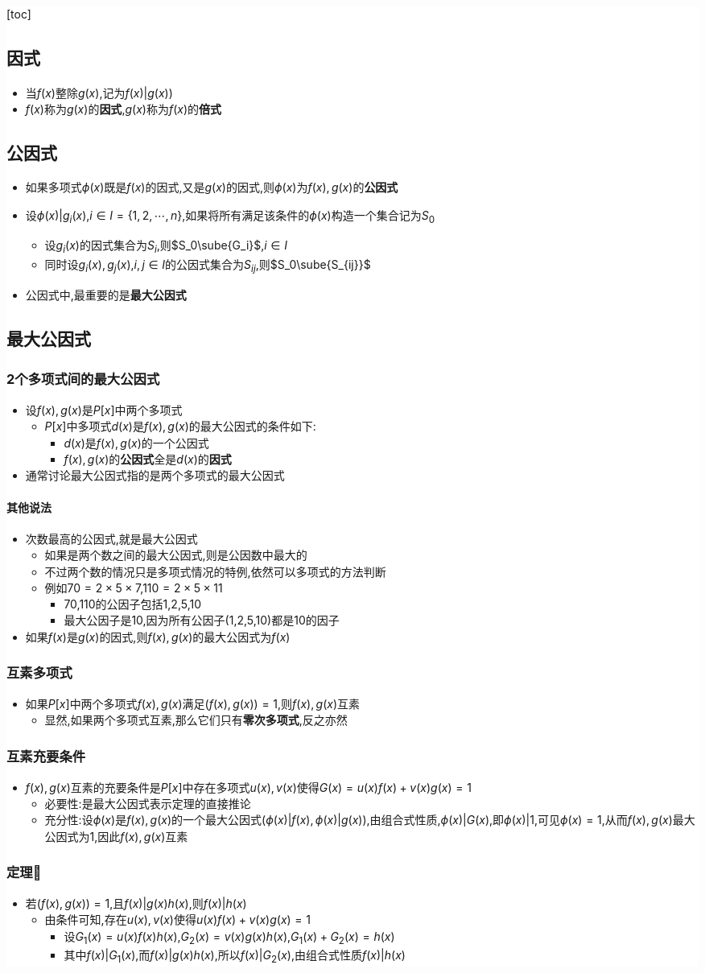 [toc]

## 因式

- 当$f(x)$整除$g(x)$,记为$f(x)|g(x)$)
- $f(x)$称为$g(x)$的**因式**,$g(x)$称为$f(x)$的**倍式**

## 公因式

- 如果多项式$\phi(x)$既是$f(x)$的因式,又是$g(x)$的因式,则$\phi(x)$为$f(x),g(x)$的**公因式**
- 设$\phi(x)|g_i(x)$,$i\in I=\{1,2,\cdots,n\}$,如果将所有满足该条件的$\phi(x)$构造一个集合记为$S_0$
  - 设$g_i(x)$的因式集合为$S_i$,则$S_0\sube{G_i}$,$i\in{I}$
  - 同时设$g_i(x),g_j(x)$,$i,j\in{I}$的公因式集合为$S_{ij}$,则$S_0\sube{S_{ij}}$

- 公因式中,最重要的是**最大公因式**

## 最大公因式

### 2个多项式间的最大公因式

- 设$f(x),g(x)$是$P[x]$中两个多项式
  - $P[x]$中多项式$d(x)$是$f(x),g(x)$的最大公因式的条件如下:
    - $d(x)$是$f(x),g(x)$的一个公因式
    - $f(x),g(x)$的**公因式**全是$d(x)$的**因式**
- 通常讨论最大公因式指的是两个多项式的最大公因式

#### 其他说法

- 次数最高的公因式,就是最大公因式
  - 如果是两个数之间的最大公因式,则是公因数中最大的
  - 不过两个数的情况只是多项式情况的特例,依然可以多项式的方法判断
  - 例如$70=2\times{5}\times{7}$,$110=2\times{5}\times{11}$
    - 70,110的公因子包括1,2,5,10
    - 最大公因子是10,因为所有公因子(1,2,5,10)都是10的因子
- 如果$f(x)$是$g(x)$的因式,则$f(x),g(x)$的最大公因式为$f(x)$

### 互素多项式

- 如果$P[x]$中两个多项式$f(x),g(x)$满足$(f(x),g(x))=1$,则$f(x),g(x)$互素
  - 显然,如果两个多项式互素,那么它们只有**零次多项式**,反之亦然

### 互素充要条件

- $f(x),g(x)$互素的充要条件是$P[x]$中存在多项式$u(x),v(x)$使得$G(x)=u(x)f(x)+v(x)g(x)=1$
  - 必要性:是最大公因式表示定理的直接推论
  - 充分性:设$\phi(x)$是$f(x),g(x)$的一个最大公因式($\phi(x)|f(x),\phi(x)|g(x)$),由组合式性质,$\phi(x)|G(x)$,即$\phi(x)|1$,可见$\phi(x)=1$,从而$f(x),g(x)$最大公因式为1,因此$f(x),g(x)$互素

### 定理👺

- 若$(f(x),g(x))=1$,且$f(x)|g(x)h(x)$,则$f(x)|h(x)$
  - 由条件可知,存在$u(x),v(x)$使得$u(x)f(x)+v(x)g(x)=1$
    - 设$G_1(x)=u(x)f(x)h(x)$,$G_2(x)=v(x)g(x)h(x)$,$G_1(x)+G_2(x)=h(x)$
    - 其中$f(x)|G_1(x)$,而$f(x)|g(x)h(x)$,所以$f(x)|G_2(x)$,由组合式性质$f(x)|h(x)$
